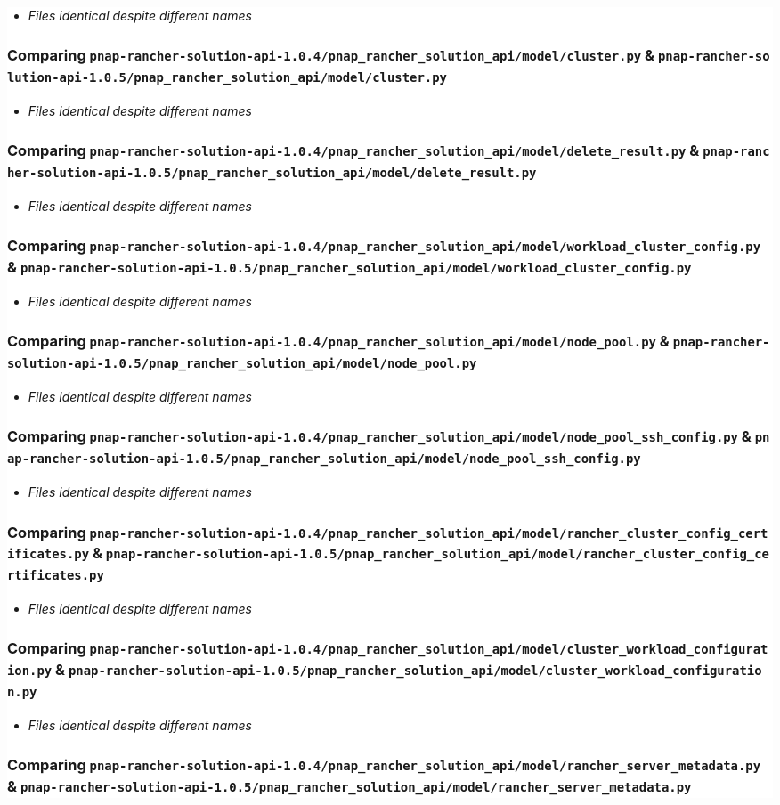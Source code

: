  * *Files identical despite different names*

### Comparing `pnap-rancher-solution-api-1.0.4/pnap_rancher_solution_api/model/cluster.py` & `pnap-rancher-solution-api-1.0.5/pnap_rancher_solution_api/model/cluster.py`

 * *Files identical despite different names*

### Comparing `pnap-rancher-solution-api-1.0.4/pnap_rancher_solution_api/model/delete_result.py` & `pnap-rancher-solution-api-1.0.5/pnap_rancher_solution_api/model/delete_result.py`

 * *Files identical despite different names*

### Comparing `pnap-rancher-solution-api-1.0.4/pnap_rancher_solution_api/model/workload_cluster_config.py` & `pnap-rancher-solution-api-1.0.5/pnap_rancher_solution_api/model/workload_cluster_config.py`

 * *Files identical despite different names*

### Comparing `pnap-rancher-solution-api-1.0.4/pnap_rancher_solution_api/model/node_pool.py` & `pnap-rancher-solution-api-1.0.5/pnap_rancher_solution_api/model/node_pool.py`

 * *Files identical despite different names*

### Comparing `pnap-rancher-solution-api-1.0.4/pnap_rancher_solution_api/model/node_pool_ssh_config.py` & `pnap-rancher-solution-api-1.0.5/pnap_rancher_solution_api/model/node_pool_ssh_config.py`

 * *Files identical despite different names*

### Comparing `pnap-rancher-solution-api-1.0.4/pnap_rancher_solution_api/model/rancher_cluster_config_certificates.py` & `pnap-rancher-solution-api-1.0.5/pnap_rancher_solution_api/model/rancher_cluster_config_certificates.py`

 * *Files identical despite different names*

### Comparing `pnap-rancher-solution-api-1.0.4/pnap_rancher_solution_api/model/cluster_workload_configuration.py` & `pnap-rancher-solution-api-1.0.5/pnap_rancher_solution_api/model/cluster_workload_configuration.py`

 * *Files identical despite different names*

### Comparing `pnap-rancher-solution-api-1.0.4/pnap_rancher_solution_api/model/rancher_server_metadata.py` & `pnap-rancher-solution-api-1.0.5/pnap_rancher_solution_api/model/rancher_server_metadata.py`
